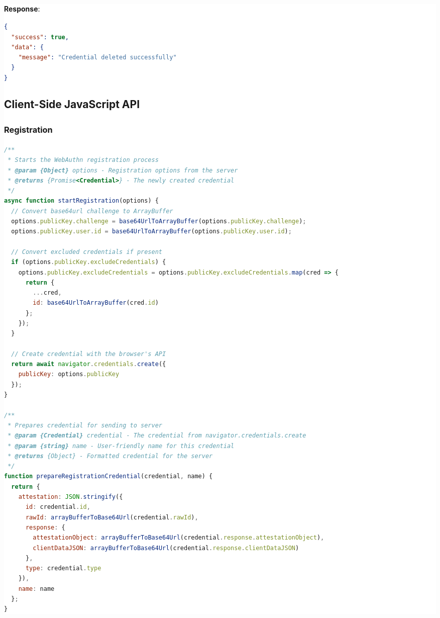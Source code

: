 **Response**:
```json
{
  "success": true,
  "data": {
    "message": "Credential deleted successfully"
  }
}
```

## Client-Side JavaScript API

### Registration

```javascript
/**
 * Starts the WebAuthn registration process
 * @param {Object} options - Registration options from the server
 * @returns {Promise<Credential>} - The newly created credential
 */
async function startRegistration(options) {
  // Convert base64url challenge to ArrayBuffer
  options.publicKey.challenge = base64UrlToArrayBuffer(options.publicKey.challenge);
  options.publicKey.user.id = base64UrlToArrayBuffer(options.publicKey.user.id);
  
  // Convert excluded credentials if present
  if (options.publicKey.excludeCredentials) {
    options.publicKey.excludeCredentials = options.publicKey.excludeCredentials.map(cred => {
      return {
        ...cred,
        id: base64UrlToArrayBuffer(cred.id)
      };
    });
  }
  
  // Create credential with the browser's API
  return await navigator.credentials.create({
    publicKey: options.publicKey
  });
}

/**
 * Prepares credential for sending to server
 * @param {Credential} credential - The credential from navigator.credentials.create
 * @param {string} name - User-friendly name for this credential
 * @returns {Object} - Formatted credential for the server
 */
function prepareRegistrationCredential(credential, name) {
  return {
    attestation: JSON.stringify({
      id: credential.id,
      rawId: arrayBufferToBase64Url(credential.rawId),
      response: {
        attestationObject: arrayBufferToBase64Url(credential.response.attestationObject),
        clientDataJSON: arrayBufferToBase64Url(credential.response.clientDataJSON)
      },
      type: credential.type
    }),
    name: name
  };
}
```
